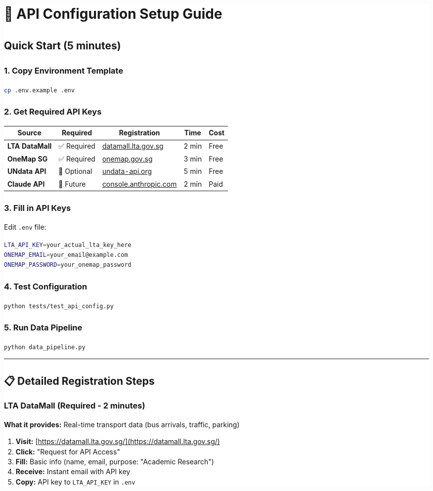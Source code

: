 # 🚀 API Configuration Setup Guide

## Quick Start (5 minutes)

### 1. Copy Environment Template
```bash
cp .env.example .env
```

### 2. Get Required API Keys

| Source | Required | Registration | Time | Cost |
|--------|----------|--------------|------|------|
| **LTA DataMall** | ✅ Required | [datamall.lta.gov.sg](https://datamall.lta.gov.sg/) | 2 min | Free |
| **OneMap SG** | ✅ Required | [onemap.gov.sg](https://www.onemap.gov.sg/) | 3 min | Free |
| **UNdata API** | 🔮 Optional | [undata-api.org](https://www.undata-api.org/) | 5 min | Free |
| **Claude API** | 🔮 Future | [console.anthropic.com](https://console.anthropic.com/) | 2 min | Paid |

### 3. Fill in API Keys
Edit `.env` file:
```bash
LTA_API_KEY=your_actual_lta_key_here
ONEMAP_EMAIL=your_email@example.com
ONEMAP_PASSWORD=your_onemap_password
```

### 4. Test Configuration
```bash
python tests/test_api_config.py
```

### 5. Run Data Pipeline
```bash
python data_pipeline.py
```

---

## 📋 Detailed Registration Steps

### LTA DataMall (Required - 2 minutes)

**What it provides:** Real-time transport data (bus arrivals, traffic, parking)

1. **Visit:** [https://datamall.lta.gov.sg/](https://datamall.lta.gov.sg/)
2. **Click:** "Request for API Access" 
3. **Fill:** Basic info (name, email, purpose: "Academic Research")
4. **Receive:** Instant email with API key
5. **Copy:** API key to `LTA_API_KEY` in `.env`
